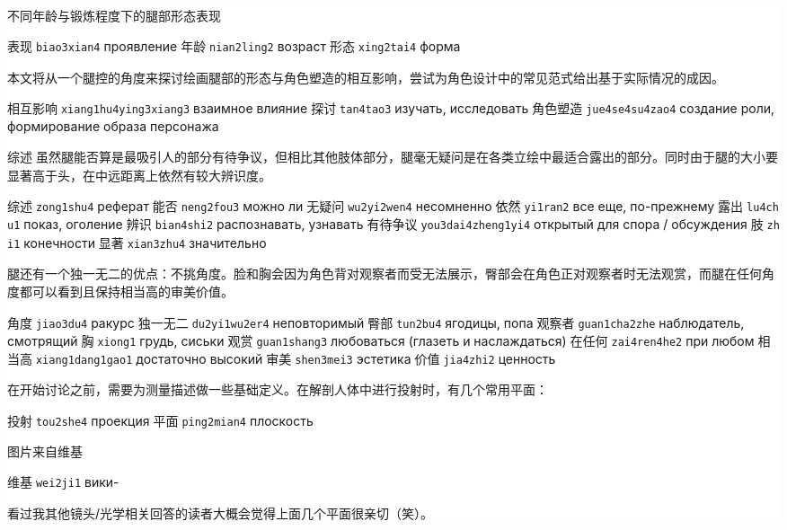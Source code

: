 

不同年龄与锻炼程度下的腿部形态表现

表现 `biao3xian4` проявление
年龄 `nian2ling2` возраст
形态 `xing2tai4` форма



本文将从一个腿控的角度来探讨绘画腿部的形态与角色塑造的相互影响，尝试为角色设计中的常见范式给出基于实际情况的成因。

相互影响 `xiang1hu4ying3xiang3` взаимное влияние
探讨 `tan4tao3` изучать, исследовать
角色塑造 `jue4se4su4zao4` создание роли, формирование образа персонажа



综述
虽然腿能否算是最吸引人的部分有待争议，但相比其他肢体部分，腿毫无疑问是在各类立绘中最适合露出的部分。同时由于腿的大小要显著高于头，在中远距离上依然有较大辨识度。

综述 `zong1shu4` реферат
能否 `neng2fou3` можно ли
无疑问 `wu2yi2wen4` несомненно
依然 `yi1ran2` все еще, по-прежнему
露出 `lu4chu1` показ, оголение
辨识 `bian4shi2` распознавать, узнавать
有待争议 `you3dai4zheng1yi4` открытый для спора / обсуждения
肢 `zhi1` конечности
显著 `xian3zhu4` значительно



腿还有一个独一无二的优点：不挑角度。脸和胸会因为角色背对观察者而受无法展示，臀部会在角色正对观察者时无法观赏，而腿在任何角度都可以看到且保持相当高的审美价值。

角度 `jiao3du4` ракурс
独一无二 `du2yi1wu2er4` неповторимый
臀部 `tun2bu4` ягодицы, попа
观察者 `guan1cha2zhe` наблюдатель, смотрящий
胸 `xiong1` грудь, сиськи
观赏 `guan1shang3` любоваться (глазеть и наслаждаться)
在任何 `zai4ren4he2` при любом
相当高 `xiang1dang1gao1` достаточно высокий
审美 `shen3mei3` эстетика
价值 `jia4zhi2` ценность



在开始讨论之前，需要为测量描述做一些基础定义。在解剖人体中进行投射时，有几个常用平面：

投射 `tou2she4` проекция
平面 `ping2mian4` плоскость



图片来自维基

维基 `wei2ji1` вики-



看过我其他镜头/光学相关回答的读者大概会觉得上面几个平面很亲切（笑）。
